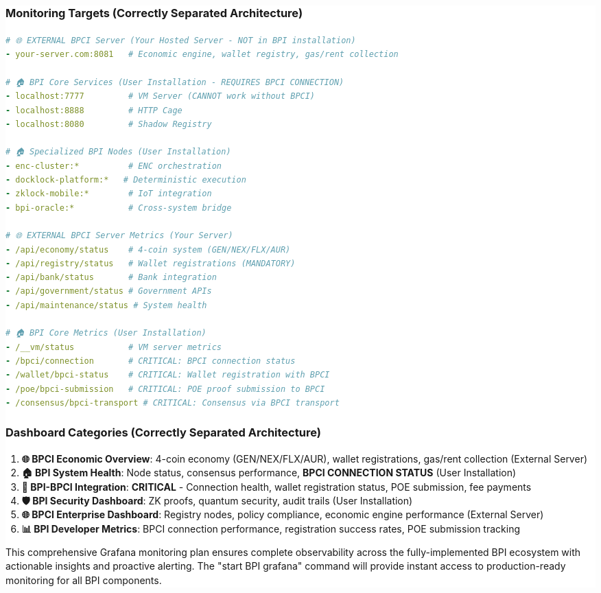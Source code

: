 ### Monitoring Targets (Correctly Separated Architecture)
```yaml
# 🌐 EXTERNAL BPCI Server (Your Hosted Server - NOT in BPI installation)
- your-server.com:8081   # Economic engine, wallet registry, gas/rent collection

# 🏠 BPI Core Services (User Installation - REQUIRES BPCI CONNECTION)
- localhost:7777         # VM Server (CANNOT work without BPCI)
- localhost:8888         # HTTP Cage
- localhost:8080         # Shadow Registry

# 🏠 Specialized BPI Nodes (User Installation)
- enc-cluster:*          # ENC orchestration
- docklock-platform:*   # Deterministic execution
- zklock-mobile:*        # IoT integration
- bpi-oracle:*           # Cross-system bridge

# 🌐 EXTERNAL BPCI Server Metrics (Your Server)
- /api/economy/status    # 4-coin system (GEN/NEX/FLX/AUR)
- /api/registry/status   # Wallet registrations (MANDATORY)
- /api/bank/status       # Bank integration
- /api/government/status # Government APIs
- /api/maintenance/status # System health

# 🏠 BPI Core Metrics (User Installation)
- /__vm/status           # VM server metrics
- /bpci/connection       # CRITICAL: BPCI connection status
- /wallet/bpci-status    # CRITICAL: Wallet registration with BPCI
- /poe/bpci-submission   # CRITICAL: POE proof submission to BPCI
- /consensus/bpci-transport # CRITICAL: Consensus via BPCI transport
```

### Dashboard Categories (Correctly Separated Architecture)
1. **🌐 BPCI Economic Overview**: 4-coin economy (GEN/NEX/FLX/AUR), wallet registrations, gas/rent collection (External Server)
2. **🏠 BPI System Health**: Node status, consensus performance, **BPCI CONNECTION STATUS** (User Installation)
3. **🔗 BPI-BPCI Integration**: **CRITICAL** - Connection health, wallet registration status, POE submission, fee payments
4. **🛡️ BPI Security Dashboard**: ZK proofs, quantum security, audit trails (User Installation)
5. **🌐 BPCI Enterprise Dashboard**: Registry nodes, policy compliance, economic engine performance (External Server)
6. **📊 BPI Developer Metrics**: BPCI connection performance, registration success rates, POE submission tracking

This comprehensive Grafana monitoring plan ensures complete observability across the fully-implemented BPI ecosystem with actionable insights and proactive alerting. The "start BPI grafana" command will provide instant access to production-ready monitoring for all BPI components.
